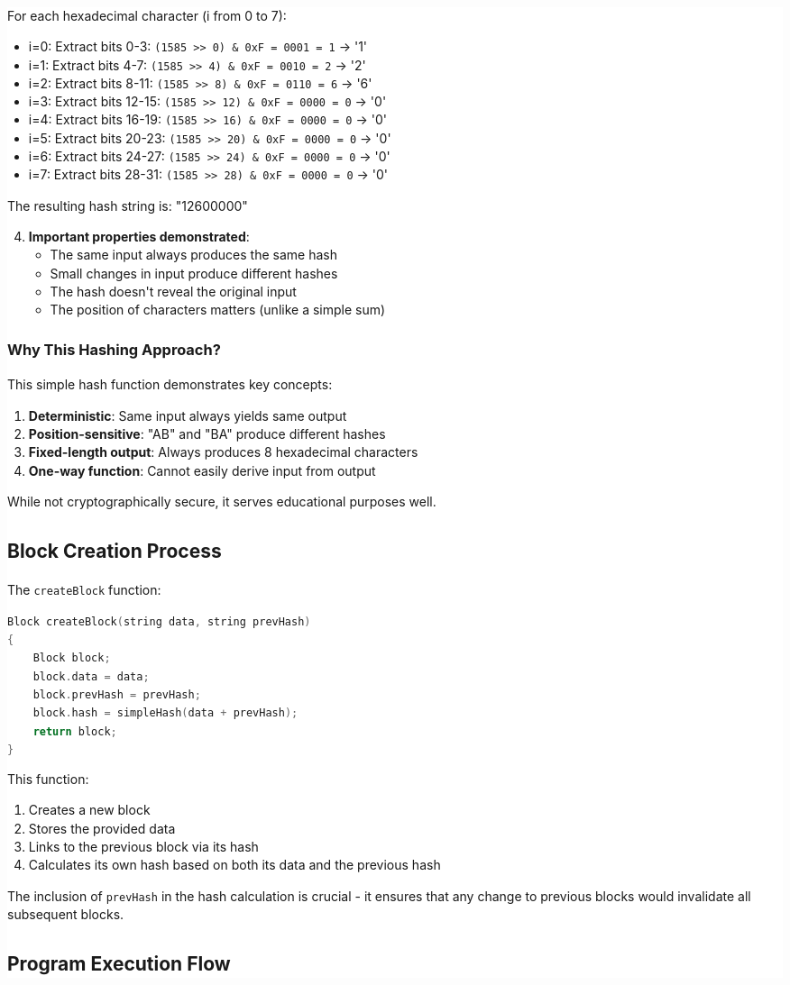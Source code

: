    For each hexadecimal character (i from 0 to 7):
   - i=0: Extract bits 0-3: `(1585 >> 0) & 0xF = 0001 = 1` → '1'
   - i=1: Extract bits 4-7: `(1585 >> 4) & 0xF = 0010 = 2` → '2'
   - i=2: Extract bits 8-11: `(1585 >> 8) & 0xF = 0110 = 6` → '6'
   - i=3: Extract bits 12-15: `(1585 >> 12) & 0xF = 0000 = 0` → '0'
   - i=4: Extract bits 16-19: `(1585 >> 16) & 0xF = 0000 = 0` → '0'
   - i=5: Extract bits 20-23: `(1585 >> 20) & 0xF = 0000 = 0` → '0'
   - i=6: Extract bits 24-27: `(1585 >> 24) & 0xF = 0000 = 0` → '0'
   - i=7: Extract bits 28-31: `(1585 >> 28) & 0xF = 0000 = 0` → '0'

   The resulting hash string is: "12600000"

4. **Important properties demonstrated**:
   - The same input always produces the same hash
   - Small changes in input produce different hashes
   - The hash doesn't reveal the original input
   - The position of characters matters (unlike a simple sum)

### Why This Hashing Approach?

This simple hash function demonstrates key concepts:

1. **Deterministic**: Same input always yields same output
2. **Position-sensitive**: "AB" and "BA" produce different hashes
3. **Fixed-length output**: Always produces 8 hexadecimal characters
4. **One-way function**: Cannot easily derive input from output

While not cryptographically secure, it serves educational purposes well.

## Block Creation Process

The `createBlock` function:

```cpp
Block createBlock(string data, string prevHash)
{
    Block block;
    block.data = data;
    block.prevHash = prevHash;
    block.hash = simpleHash(data + prevHash);
    return block;
}
```

This function:
1. Creates a new block
2. Stores the provided data
3. Links to the previous block via its hash
4. Calculates its own hash based on both its data and the previous hash

The inclusion of `prevHash` in the hash calculation is crucial - it ensures that any change to previous blocks would invalidate all subsequent blocks.

## Program Execution Flow
